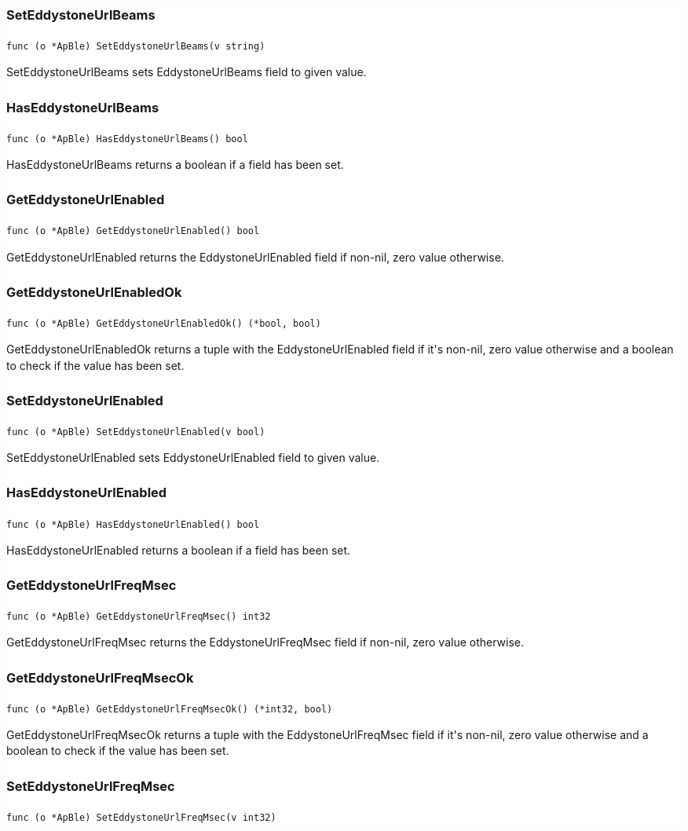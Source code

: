 ### SetEddystoneUrlBeams

`func (o *ApBle) SetEddystoneUrlBeams(v string)`

SetEddystoneUrlBeams sets EddystoneUrlBeams field to given value.

### HasEddystoneUrlBeams

`func (o *ApBle) HasEddystoneUrlBeams() bool`

HasEddystoneUrlBeams returns a boolean if a field has been set.

### GetEddystoneUrlEnabled

`func (o *ApBle) GetEddystoneUrlEnabled() bool`

GetEddystoneUrlEnabled returns the EddystoneUrlEnabled field if non-nil, zero value otherwise.

### GetEddystoneUrlEnabledOk

`func (o *ApBle) GetEddystoneUrlEnabledOk() (*bool, bool)`

GetEddystoneUrlEnabledOk returns a tuple with the EddystoneUrlEnabled field if it's non-nil, zero value otherwise
and a boolean to check if the value has been set.

### SetEddystoneUrlEnabled

`func (o *ApBle) SetEddystoneUrlEnabled(v bool)`

SetEddystoneUrlEnabled sets EddystoneUrlEnabled field to given value.

### HasEddystoneUrlEnabled

`func (o *ApBle) HasEddystoneUrlEnabled() bool`

HasEddystoneUrlEnabled returns a boolean if a field has been set.

### GetEddystoneUrlFreqMsec

`func (o *ApBle) GetEddystoneUrlFreqMsec() int32`

GetEddystoneUrlFreqMsec returns the EddystoneUrlFreqMsec field if non-nil, zero value otherwise.

### GetEddystoneUrlFreqMsecOk

`func (o *ApBle) GetEddystoneUrlFreqMsecOk() (*int32, bool)`

GetEddystoneUrlFreqMsecOk returns a tuple with the EddystoneUrlFreqMsec field if it's non-nil, zero value otherwise
and a boolean to check if the value has been set.

### SetEddystoneUrlFreqMsec

`func (o *ApBle) SetEddystoneUrlFreqMsec(v int32)`
